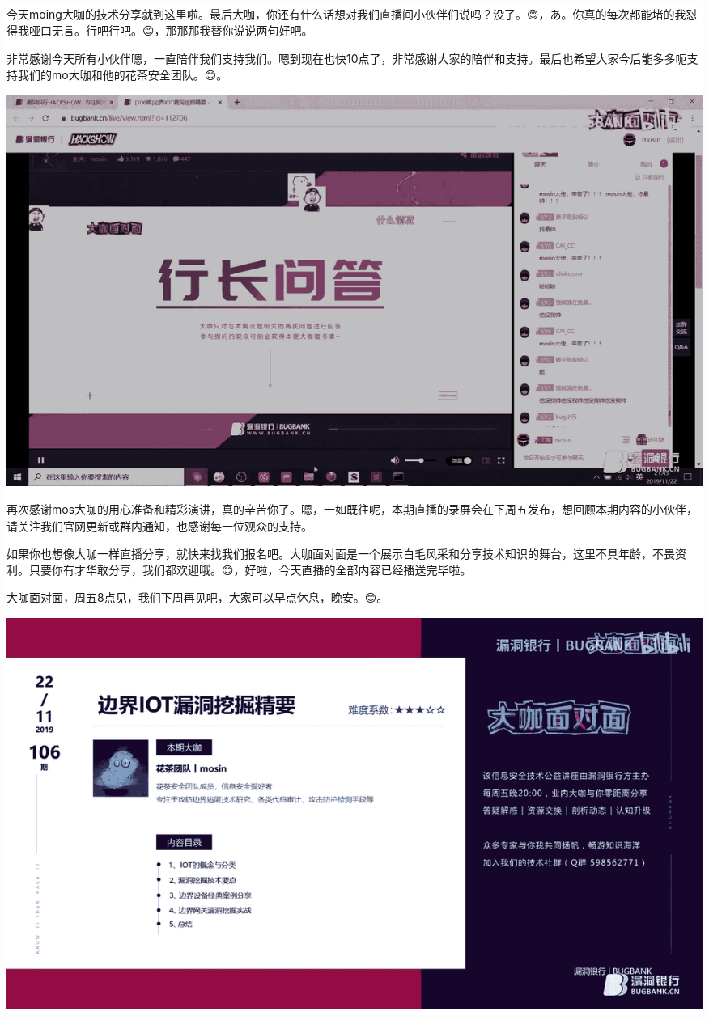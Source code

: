 今天moing大咖的技术分享就到这里啦。最后大咖，你还有什么话想对我们直播间小伙伴们说吗？没了。😊，あ。你真的每次都能堵的我怼得我哑口无言。行吧行吧。😊，那那那我替你说说两句好吧。

非常感谢今天所有小伙伴嗯，一直陪伴我们支持我们。嗯到现在也快10点了，非常感谢大家的陪伴和支持。最后也希望大家今后能多多呃支持我们的mo大咖和他的花茶安全团队。😊。



![](img/e00342c0395f1d8a082c0c73704fc26d_60.png)

再次感谢mos大咖的用心准备和精彩演讲，真的辛苦你了。嗯，一如既往呢，本期直播的录屏会在下周五发布，想回顾本期内容的小伙伴，请关注我们官网更新或群内通知，也感谢每一位观众的支持。

如果你也想像大咖一样直播分享，就快来找我们报名吧。大咖面对面是一个展示白毛风采和分享技术知识的舞台，这里不具年龄，不畏资利。只要你有才华敢分享，我们都欢迎哦。😊，好啦，今天直播的全部内容已经播送完毕啦。

大咖面对面，周五8点见，我们下周再见吧，大家可以早点休息，晚安。😊。

![](img/e00342c0395f1d8a082c0c73704fc26d_62.png)
